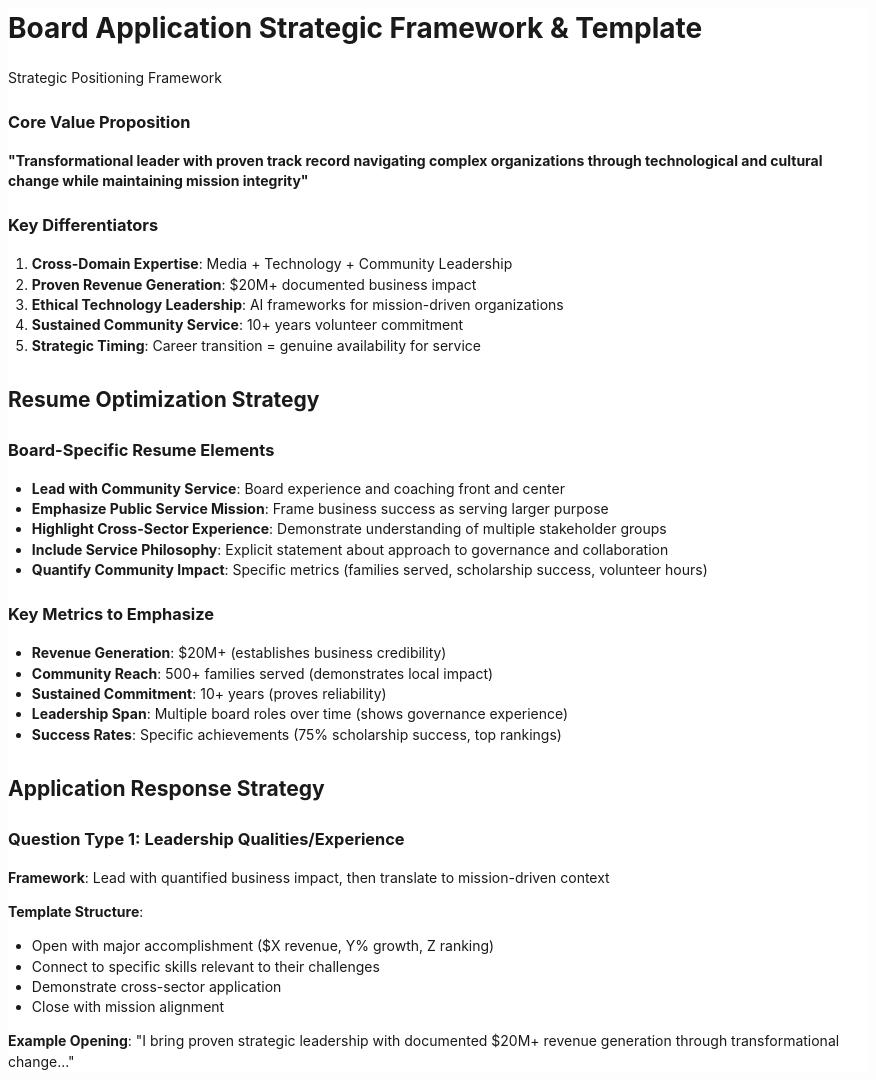 # Board Application Strategic Framework & Template

Strategic Positioning Framework

### Core Value Proposition

**"Transformational leader with proven track record navigating complex organizations through technological and cultural change while maintaining mission integrity"**

### Key Differentiators

1. **Cross-Domain Expertise**: Media + Technology + Community Leadership
2. **Proven Revenue Generation**: $20M+ documented business impact
3. **Ethical Technology Leadership**: AI frameworks for mission-driven organizations
4. **Sustained Community Service**: 10+ years volunteer commitment
5. **Strategic Timing**: Career transition = genuine availability for service

## Resume Optimization Strategy

### Board-Specific Resume Elements

- **Lead with Community Service**: Board experience and coaching front and center
- **Emphasize Public Service Mission**: Frame business success as serving larger purpose
- **Highlight Cross-Sector Experience**: Demonstrate understanding of multiple stakeholder groups
- **Include Service Philosophy**: Explicit statement about approach to governance and collaboration
- **Quantify Community Impact**: Specific metrics (families served, scholarship success, volunteer hours)

### Key Metrics to Emphasize

- **Revenue Generation**: $20M+ (establishes business credibility)
- **Community Reach**: 500+ families served (demonstrates local impact)
- **Sustained Commitment**: 10+ years (proves reliability)
- **Leadership Span**: Multiple board roles over time (shows governance experience)
- **Success Rates**: Specific achievements (75% scholarship success, top rankings)

## Application Response Strategy

### Question Type 1: Leadership Qualities/Experience

**Framework**: Lead with quantified business impact, then translate to mission-driven context

**Template Structure**:

- Open with major accomplishment ($X revenue, Y% growth, Z ranking)
- Connect to specific skills relevant to their challenges
- Demonstrate cross-sector application
- Close with mission alignment

**Example Opening**: "I bring proven strategic leadership with documented $20M+ revenue generation through transformational change..."
